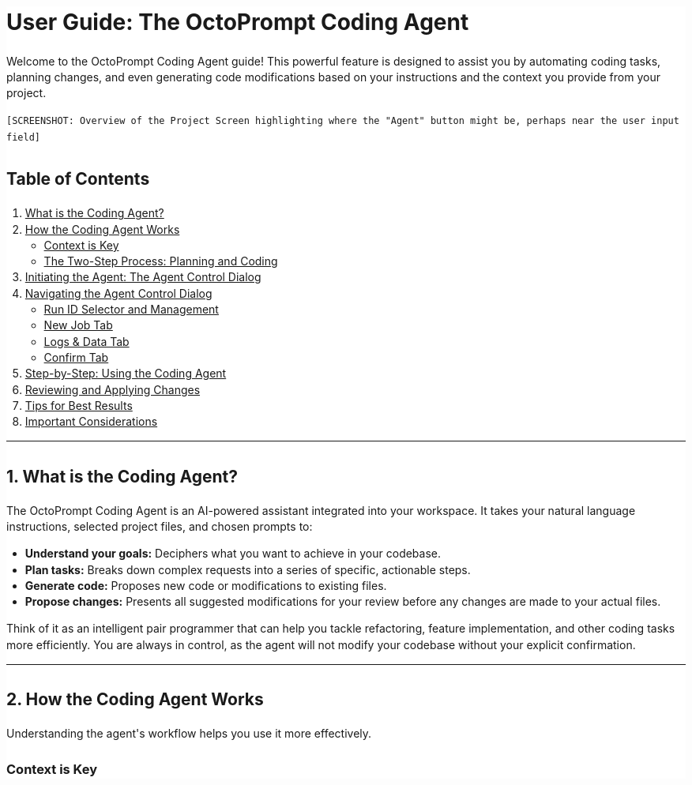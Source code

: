 # User Guide: The OctoPrompt Coding Agent

Welcome to the OctoPrompt Coding Agent guide! This powerful feature is designed to assist you by automating coding tasks, planning changes, and even generating code modifications based on your instructions and the context you provide from your project.

`[SCREENSHOT: Overview of the Project Screen highlighting where the "Agent" button might be, perhaps near the user input field]`

## Table of Contents

1.  [What is the Coding Agent?](#1-what-is-the-coding-agent)
2.  [How the Coding Agent Works](#2-how-the-coding-agent-works)
    - [Context is Key](#context-is-key)
    - [The Two-Step Process: Planning and Coding](#the-two-step-process-planning-and-coding)
3.  [Initiating the Agent: The Agent Control Dialog](#3-initiating-the-agent-the-agent-control-dialog)
4.  [Navigating the Agent Control Dialog](#4-navigating-the-agent-control-dialog)
    - [Run ID Selector and Management](#run-id-selector-and-management)
    - [New Job Tab](#new-job-tab)
    - [Logs & Data Tab](#logs--data-tab)
    - [Confirm Tab](#confirm-tab)
5.  [Step-by-Step: Using the Coding Agent](#5-step-by-step-using-the-coding-agent)
6.  [Reviewing and Applying Changes](#6-reviewing-and-applying-changes)
7.  [Tips for Best Results](#7-tips-for-best-results)
8.  [Important Considerations](#8-important-considerations)

---

## 1. What is the Coding Agent?

The OctoPrompt Coding Agent is an AI-powered assistant integrated into your workspace. It takes your natural language instructions, selected project files, and chosen prompts to:

- **Understand your goals:** Deciphers what you want to achieve in your codebase.
- **Plan tasks:** Breaks down complex requests into a series of specific, actionable steps.
- **Generate code:** Proposes new code or modifications to existing files.
- **Propose changes:** Presents all suggested modifications for your review before any changes are made to your actual files.

Think of it as an intelligent pair programmer that can help you tackle refactoring, feature implementation, and other coding tasks more efficiently. You are always in control, as the agent will not modify your codebase without your explicit confirmation.

---

## 2. How the Coding Agent Works

Understanding the agent's workflow helps you use it more effectively.

### Context is Key
